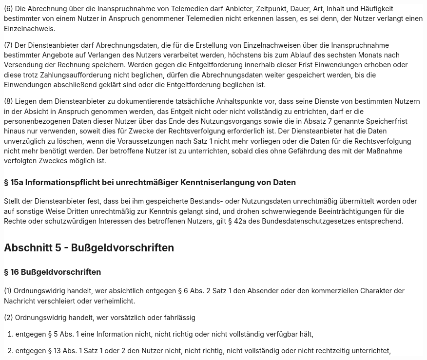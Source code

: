 (6) Die Abrechnung über die Inanspruchnahme von Telemedien darf
Anbieter, Zeitpunkt, Dauer, Art, Inhalt und Häufigkeit bestimmter von
einem Nutzer in Anspruch genommener Telemedien nicht erkennen lassen,
es sei denn, der Nutzer verlangt einen Einzelnachweis.

(7) Der Diensteanbieter darf Abrechnungsdaten, die für die Erstellung
von Einzelnachweisen über die Inanspruchnahme bestimmter Angebote auf
Verlangen des Nutzers verarbeitet werden, höchstens bis zum Ablauf des
sechsten Monats nach Versendung der Rechnung speichern. Werden gegen
die Entgeltforderung innerhalb dieser Frist Einwendungen erhoben oder
diese trotz Zahlungsaufforderung nicht beglichen, dürfen die
Abrechnungsdaten weiter gespeichert werden, bis die Einwendungen
abschließend geklärt sind oder die Entgeltforderung beglichen ist.

(8) Liegen dem Diensteanbieter zu dokumentierende tatsächliche
Anhaltspunkte vor, dass seine Dienste von bestimmten Nutzern in der
Absicht in Anspruch genommen werden, das Entgelt nicht oder nicht
vollständig zu entrichten, darf er die personenbezogenen Daten dieser
Nutzer über das Ende des Nutzungsvorgangs sowie die in Absatz 7
genannte Speicherfrist hinaus nur verwenden, soweit dies für Zwecke
der Rechtsverfolgung erforderlich ist. Der Diensteanbieter hat die
Daten unverzüglich zu löschen, wenn die Voraussetzungen nach Satz 1
nicht mehr vorliegen oder die Daten für die Rechtsverfolgung nicht
mehr benötigt werden. Der betroffene Nutzer ist zu unterrichten,
sobald dies ohne Gefährdung des mit der Maßnahme verfolgten Zweckes
möglich ist.

### § 15a Informationspflicht bei unrechtmäßiger Kenntniserlangung von Daten

Stellt der Diensteanbieter fest, dass bei ihm gespeicherte Bestands-
oder Nutzungsdaten unrechtmäßig übermittelt worden oder auf sonstige
Weise Dritten unrechtmäßig zur Kenntnis gelangt sind, und drohen
schwerwiegende Beeinträchtigungen für die Rechte oder schutzwürdigen
Interessen des betroffenen Nutzers, gilt § 42a des
Bundesdatenschutzgesetzes entsprechend.

## Abschnitt 5 - Bußgeldvorschriften

### § 16 Bußgeldvorschriften

(1) Ordnungswidrig handelt, wer absichtlich entgegen § 6 Abs. 2 Satz 1
den Absender oder den kommerziellen Charakter der Nachricht
verschleiert oder verheimlicht.

(2) Ordnungswidrig handelt, wer vorsätzlich oder fahrlässig

1.  entgegen § 5 Abs. 1 eine Information nicht, nicht richtig oder nicht
    vollständig verfügbar hält,


2.  entgegen § 13 Abs. 1 Satz 1 oder 2 den Nutzer nicht, nicht richtig,
    nicht vollständig oder nicht rechtzeitig unterrichtet,

